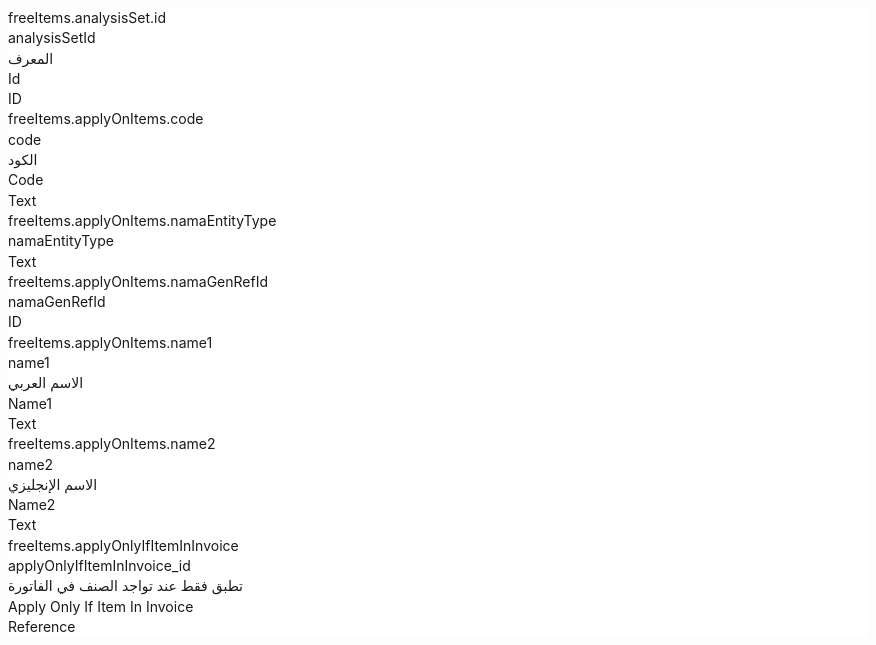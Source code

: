 </div>

<div class="row searchable" id="freeItems.analysisSet.id">
<div class="cell" data-label="Property">freeItems.analysisSet.id</div>
<div class="cell" data-label="Column">analysisSetId</div>
<div class="cell" data-label="Arabic">المعرف</div>
<div class="cell" data-label="English">Id</div>
<div class="cell" data-label="Type">ID</div>

</div>

<div class="row searchable" id="freeItems.applyOnItems.code">
<div class="cell" data-label="Property">freeItems.applyOnItems.code</div>
<div class="cell" data-label="Column">code</div>
<div class="cell" data-label="Arabic">الكود</div>
<div class="cell" data-label="English">Code</div>
<div class="cell" data-label="Type">Text</div>

</div>

<div class="row searchable" id="freeItems.applyOnItems.namaEntityType">
<div class="cell" data-label="Property">freeItems.applyOnItems.namaEntityType</div>
<div class="cell" data-label="Column">namaEntityType</div>
<div class="cell" data-label="Arabic"></div>
<div class="cell" data-label="English"></div>
<div class="cell" data-label="Type">Text</div>

</div>

<div class="row searchable" id="freeItems.applyOnItems.namaGenRefId">
<div class="cell" data-label="Property">freeItems.applyOnItems.namaGenRefId</div>
<div class="cell" data-label="Column">namaGenRefId</div>
<div class="cell" data-label="Arabic"></div>
<div class="cell" data-label="English"></div>
<div class="cell" data-label="Type">ID</div>

</div>

<div class="row searchable" id="freeItems.applyOnItems.name1">
<div class="cell" data-label="Property">freeItems.applyOnItems.name1</div>
<div class="cell" data-label="Column">name1</div>
<div class="cell" data-label="Arabic">الاسم العربي</div>
<div class="cell" data-label="English">Name1</div>
<div class="cell" data-label="Type">Text</div>

</div>

<div class="row searchable" id="freeItems.applyOnItems.name2">
<div class="cell" data-label="Property">freeItems.applyOnItems.name2</div>
<div class="cell" data-label="Column">name2</div>
<div class="cell" data-label="Arabic">الاسم الإنجليزي</div>
<div class="cell" data-label="English">Name2</div>
<div class="cell" data-label="Type">Text</div>

</div>

<div class="row searchable" id="freeItems.applyOnlyIfItemInInvoice">
<div class="cell" data-label="Property">freeItems.applyOnlyIfItemInInvoice</div>
<div class="cell" data-label="Column">applyOnlyIfItemInInvoice_id</div>
<div class="cell" data-label="Arabic">تطبق فقط عند تواجد الصنف في الفاتورة</div>
<div class="cell" data-label="English">Apply Only If Item In Invoice</div>
<div class="cell" data-label="Type">Reference</div>
<div class="cell" data-label="Foreign Table">
